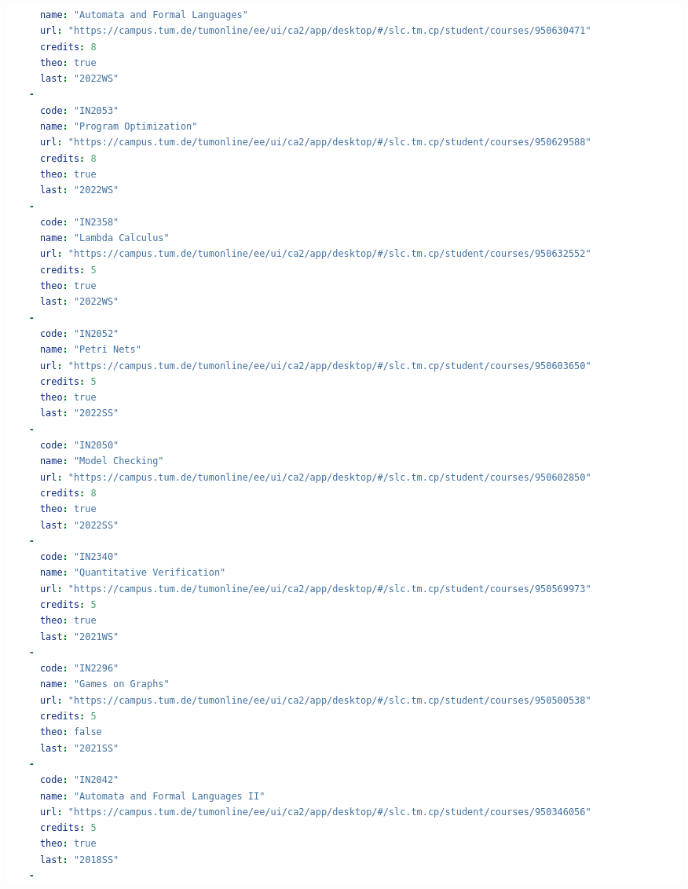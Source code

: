 ```yaml
      name: "Automata and Formal Languages"
      url: "https://campus.tum.de/tumonline/ee/ui/ca2/app/desktop/#/slc.tm.cp/student/courses/950630471"
      credits: 8
      theo: true
      last: "2022WS"
    - 
      code: "IN2053"
      name: "Program Optimization"
      url: "https://campus.tum.de/tumonline/ee/ui/ca2/app/desktop/#/slc.tm.cp/student/courses/950629588"
      credits: 8
      theo: true
      last: "2022WS"
    - 
      code: "IN2358"
      name: "Lambda Calculus"
      url: "https://campus.tum.de/tumonline/ee/ui/ca2/app/desktop/#/slc.tm.cp/student/courses/950632552"
      credits: 5
      theo: true
      last: "2022WS"
    - 
      code: "IN2052"
      name: "Petri Nets"
      url: "https://campus.tum.de/tumonline/ee/ui/ca2/app/desktop/#/slc.tm.cp/student/courses/950603650"
      credits: 5
      theo: true
      last: "2022SS"
    - 
      code: "IN2050"
      name: "Model Checking"
      url: "https://campus.tum.de/tumonline/ee/ui/ca2/app/desktop/#/slc.tm.cp/student/courses/950602850"
      credits: 8
      theo: true
      last: "2022SS"
    - 
      code: "IN2340"
      name: "Quantitative Verification"
      url: "https://campus.tum.de/tumonline/ee/ui/ca2/app/desktop/#/slc.tm.cp/student/courses/950569973"
      credits: 5
      theo: true
      last: "2021WS"
    - 
      code: "IN2296"
      name: "Games on Graphs"
      url: "https://campus.tum.de/tumonline/ee/ui/ca2/app/desktop/#/slc.tm.cp/student/courses/950500538"
      credits: 5
      theo: false
      last: "2021SS"
    - 
      code: "IN2042"
      name: "Automata and Formal Languages II"
      url: "https://campus.tum.de/tumonline/ee/ui/ca2/app/desktop/#/slc.tm.cp/student/courses/950346056"
      credits: 5
      theo: true
      last: "2018SS"
    - 
```